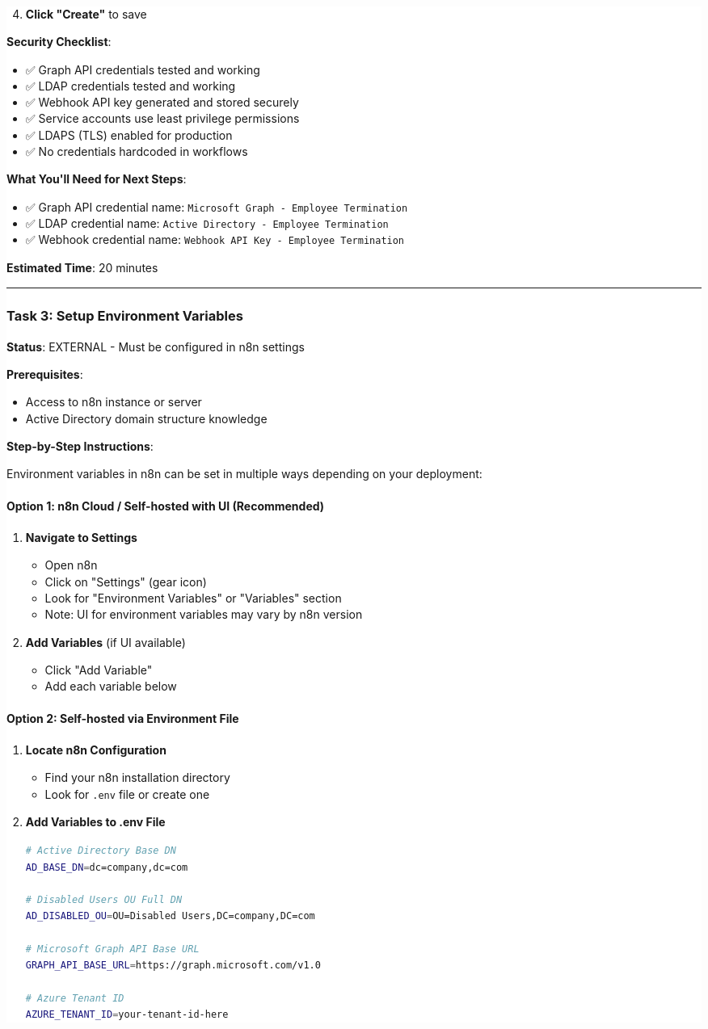 4. **Click "Create"** to save

**Security Checklist**:
- ✅ Graph API credentials tested and working
- ✅ LDAP credentials tested and working
- ✅ Webhook API key generated and stored securely
- ✅ Service accounts use least privilege permissions
- ✅ LDAPS (TLS) enabled for production
- ✅ No credentials hardcoded in workflows

**What You'll Need for Next Steps**:
- ✅ Graph API credential name: `Microsoft Graph - Employee Termination`
- ✅ LDAP credential name: `Active Directory - Employee Termination`
- ✅ Webhook credential name: `Webhook API Key - Employee Termination`

**Estimated Time**: 20 minutes

---

### Task 3: Setup Environment Variables

**Status**: EXTERNAL - Must be configured in n8n settings

**Prerequisites**:
- Access to n8n instance or server
- Active Directory domain structure knowledge

**Step-by-Step Instructions**:

Environment variables in n8n can be set in multiple ways depending on your deployment:

#### Option 1: n8n Cloud / Self-hosted with UI (Recommended)

1. **Navigate to Settings**
   - Open n8n
   - Click on "Settings" (gear icon)
   - Look for "Environment Variables" or "Variables" section
   - Note: UI for environment variables may vary by n8n version

2. **Add Variables** (if UI available)
   - Click "Add Variable"
   - Add each variable below

#### Option 2: Self-hosted via Environment File

1. **Locate n8n Configuration**
   - Find your n8n installation directory
   - Look for `.env` file or create one

2. **Add Variables to .env File**
   ```bash
   # Active Directory Base DN
   AD_BASE_DN=dc=company,dc=com

   # Disabled Users OU Full DN
   AD_DISABLED_OU=OU=Disabled Users,DC=company,DC=com

   # Microsoft Graph API Base URL
   GRAPH_API_BASE_URL=https://graph.microsoft.com/v1.0

   # Azure Tenant ID
   AZURE_TENANT_ID=your-tenant-id-here
   ```
